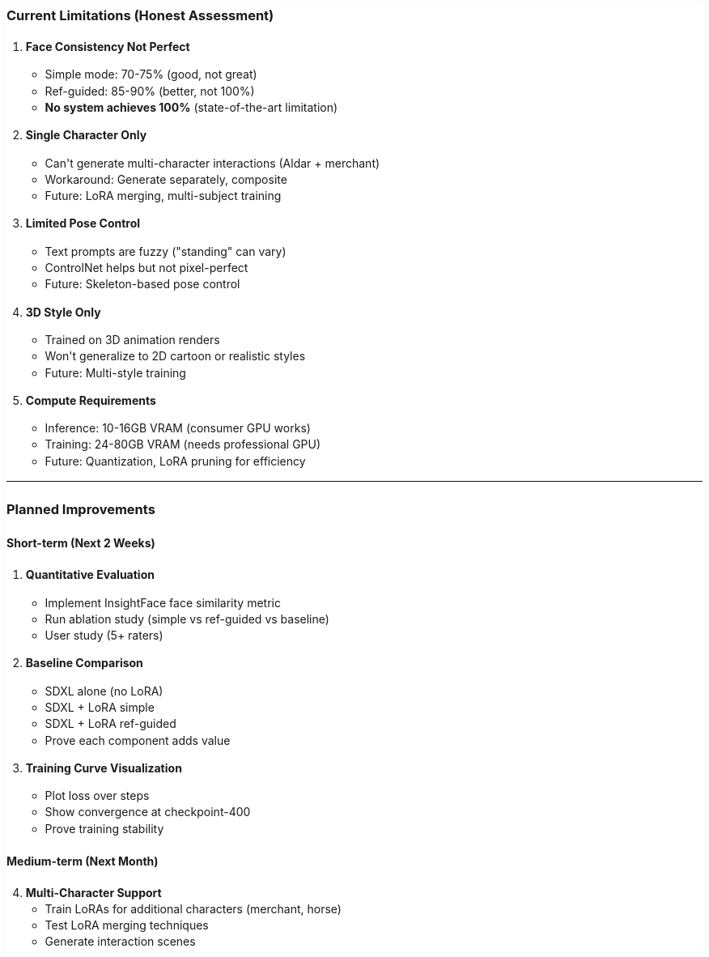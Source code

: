 ### Current Limitations (Honest Assessment)

1. **Face Consistency Not Perfect**
   - Simple mode: 70-75% (good, not great)
   - Ref-guided: 85-90% (better, not 100%)
   - **No system achieves 100%** (state-of-the-art limitation)

2. **Single Character Only**
   - Can't generate multi-character interactions (Aldar + merchant)
   - Workaround: Generate separately, composite
   - Future: LoRA merging, multi-subject training

3. **Limited Pose Control**
   - Text prompts are fuzzy ("standing" can vary)
   - ControlNet helps but not pixel-perfect
   - Future: Skeleton-based pose control

4. **3D Style Only**
   - Trained on 3D animation renders
   - Won't generalize to 2D cartoon or realistic styles
   - Future: Multi-style training

5. **Compute Requirements**
   - Inference: 10-16GB VRAM (consumer GPU works)
   - Training: 24-80GB VRAM (needs professional GPU)
   - Future: Quantization, LoRA pruning for efficiency

---

### Planned Improvements

#### Short-term (Next 2 Weeks)

1. **Quantitative Evaluation**
   - Implement InsightFace face similarity metric
   - Run ablation study (simple vs ref-guided vs baseline)
   - User study (5+ raters)

2. **Baseline Comparison**
   - SDXL alone (no LoRA)
   - SDXL + LoRA simple
   - SDXL + LoRA ref-guided
   - Prove each component adds value

3. **Training Curve Visualization**
   - Plot loss over steps
   - Show convergence at checkpoint-400
   - Prove training stability

#### Medium-term (Next Month)

4. **Multi-Character Support**
   - Train LoRAs for additional characters (merchant, horse)
   - Test LoRA merging techniques
   - Generate interaction scenes
